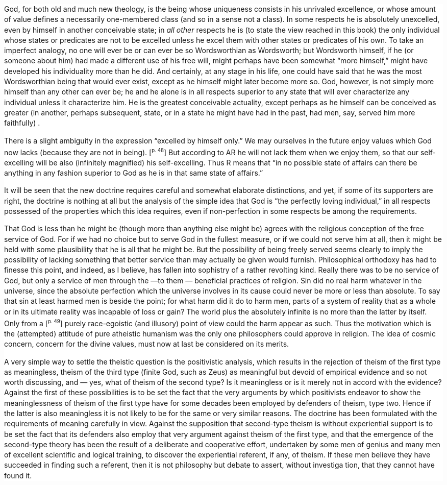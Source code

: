 God, for both old and much new theology, is the being whose uniqueness consists in his unrivaled excellence, or whose amount of value defines a necessarily one-membered class (and so in a sense not a class). In some respects he is absolutely unexcelled, even by himself in another conceivable state; in _all other_ respects he is (to state the view reached in this book) the only individual whose states or predicates are not to be excelled unless he excel them with other states or predicates of his own. To take an imperfect analogy, no one will ever be or can ever be so Wordsworthian as Wordsworth; but Wordsworth himself, if he (or someone about him) had made a different use of his free will, might perhaps have been somewhat “more himself,” might have developed his individuality more than he did. And certainly, at any stage in his life, one could have said that he was the most Wordsworthian being that would ever exist, except as he himself might later become more so. God, however, is not simply more himself than any other can ever be; he and he alone is in all respects superior to any state that will ever characterize any individual unless it characterize him. He is the greatest conceivable actuality, except perhaps as he himself can be conceived as greater (in another, perhaps subsequent, state, or in a state he might have had in the past, had men, say, served him more faithfully) . 

There is a slight ambiguity in the expression “excelled by himself only.” We may ourselves in the future enjoy values which God now lacks (because they are not in being). <span id="p48">[<sup><small>p. 48</small></sup>]</span> But according to AR he will not lack them when we enjoy them, so that our self-excelling will be also (infinitely magnified) his self-excelling. Thus R means that “in no possible state of affairs can there be anything in any fashion superior to God as he is in that same state of affairs.” 

It will be seen that the new doctrine requires careful and somewhat elaborate distinctions, and yet, if some of its supporters are right, the doctrine is nothing at all but the analysis of the simple idea that God is “the perfectly loving individual,” in all respects possessed of the properties which this idea requires, even if non-perfection in some respects be among the requirements. 

That God is less than he might be (though more than anything else might be) agrees with the religious conception of the free service of God. For if we had no choice but to serve God in the fullest measure, or if we could not serve him at all, then it might be held with some plausibility that he is all that he might be. But the possibility of being freely served seems clearly to imply the possibility of lacking something that better service than may actually be given would furnish. Philosophical orthodoxy has had to finesse this point, and indeed, as I believe, has fallen into sophistry of a rather revolting kind. Really there was to be no service of God, but only a service of men through the —to them — beneficial practices of religion. Sin did no real harm whatever in the universe, since the absolute perfection which the universe involves in its cause could never be more or less than absolute. To say that sin at least harmed men is beside the point; for what harm did it do to harm men, parts of a system of reality that as a whole or in its ultimate reality was incapable of loss or gain? The world plus the absolutely infinite is no more than the latter by itself. Only from a <span id="p49">[<sup><small>p. 49</small></sup>]</span> purely race-egoistic (and illusory) point of view could the harm appear as such. Thus the motivation which is the (attempted) attitude of pure atheistic humanism was the only one philosophers could approve in religion. The idea of cosmic concern, concern for the divine values, must now at last be considered on its merits. 

A very simple way to settle the theistic question is the positivistic analysis, which results in the rejection of theism of the first type as meaningless, theism of the third type (finite God, such as Zeus) as meaningful but devoid of empirical evidence and so not worth discussing, and — yes, what of theism of the second type? Is it meaningless or is it merely not in accord with the evidence? Against the first of these possibilities is to be set the fact that the very arguments by which positivists endeavor to show the meaninglessness of theism of the first type have for some decades been employed by defenders of theism, type two. Hence if the latter is also meaningless it is not likely to be for the same or very similar reasons. The doctrine has been formulated with the requirements of meaning carefully in view. Against the supposition that second-type theism is without experiential support is to be set the fact that its defenders also employ that very argument against theism of the first type, and that the emergence of the second-type theory has been the result of a deliberate and cooperative effort, undertaken by some men of genius and many men of excellent scientific and logical training, to discover the experiential referent, if any, of theism. If these men believe they have succeeded in finding such a referent, then it is not philosophy but debate to assert, without investiga tion, that they cannot have found it. 


[^1]: One of the earliest expressions of this attitude is to be found in Otto Pfleiderer’s _Grundriss der christlichen Glaubens- und Sittenlehre_ (Berlin: Georg Reimer, 1888), Sections 61, 67-69, 84. 
[^2]: The “new” theology can also be called Platonic if one interprets Plato somewhat otherwise than the Neo-Platonists and most scholars have done. See Raphael Demos, _The Philosophy of Plato_ (Charles Scribner's Sons, 1939) pp. 120-25. 
[^3]: That possibilities are real, and that the future involves open altern: tives, or is indeterminate in essence, I have attempted to demonstrate in my book, _Beyond Humanism_, chaps. 9 and 10, and in an article, “Contingency and the New Era in Metaphysics,” _Journal of Philosophy_, XXIX, 421 ff, 457 ff. Cf. Charles S. Peirce, _Collected Papers_ (Harvard University Press, 1931-35). Vol. VI, Book I A. For an elaborate defense of the opposite or deterministic view, see Brand Blanshard, _The Nature of Thought_ (London: Allen & Unwin, 1939), especially Vol. II. (Blanshard virtually ignores most of what seem to me the chief arguments against determinism, but gives a fine account of the arguments which have often been thought to support it.) 
[^4]: See Alfred North Whitehead, _Modes of Thought_ (The Macmillan Co., 1938) . pp. 92-95 also my essay, “Whitchead’s Idea of God,” in _The Philosophy of Alfred North Whitehead_, edited by P. A. Schilpp. 
[^5]: The positivistic objections to metaphysics as such I have attempted to meet in chap. 16 of _Beyond Humanism_, and in “_Metaphysics for Positivists,_” _Philosophy of Science_, II, 287 ff. See Whitehead, _Adventures of Ideas_ (The Macmillan Co., 1933), pp. 147 f. 159-65; Peirce, Papers, VI, 368. Besides Whitehead, two other leading logicians of our time seem to Accept metaphysics in principle: see C. I. Lewis, _Mind and the World Order_ (Charles Scribner's Sons, 1929), pp. 10, 16-173 and Bertrand Russell, “The Limits of Empiricism,” _Proceedings of the Aristotelian Society_, 1935-36. Lewis says: “The problem of a correctly conceived metaphysis like the problem of ethics and of logic, is one to be resolved by attaining to clear and cogent self-consciousness” (p. 10). The object sought is the definition of reality as such. However, “a successful definition of the real in general would not carry us far in any cosmological attempt to plumb the deeps of the universe since it would delimit reality in intension only, and would leave quite undetermined the particular content of reality _in extenso_.” It would not attempt “the total picture of reality,” or “describe the course of the universe” (pp. 16f). But suppose there is a being whose nature implies existence, that is, suppose intension and extension are not at all points independent. In other words, that reality should be reality it may be necessary that a certain individual should be real, for this individual may be the ground of all reality. ‘True, the particular content of reality cannot exist necessarily, but there may be one individual whose identifying or individuating character is not as such particular, but rather the universally immanent ground of actuality and possibility. Again, the universe, as actually and at present, is contingent not metaphysical, but the universe as such, in that which makes it the universe, at all times and whatever happens within it, may be involved in the very meaning of reality, and this essential character of the universe ‘may be the primordial or necessary aspect of the God of religion. In short, Lewis’ attempt to reduce to the trivial the results of the metaphysics which he admits as legitimate, stands or falls with the solution of the theistic problem, including the status of second-type theism and of the ontological argument in connection with that type. It is absolute idealistic (firsttype) monism, not theism, that could not be established by metaphysics 
[^6]: In the writings of neo-Thomists such as Étienne Gilson or Jacques Maritain one finds scarcely a suggestion of the distinction between a perfect-perfectible and an imperfect-perfectible God, between second- and third-type theism. Thus when Maritain (in his _Réflexions sur l'intelligence_, Paris: Nouvelle Librairie Nationale, 1924) discusses the theological views of James and others, he makes the most of the glaring contrast be. tween the indefinitely imperfect God he finds in their writings and the perfection which he of course believes God to possess, with scarcely a h that there are here two questions, not one. That James was also not clearly aware of the duality of the problem docs noi alter the fact that today the neglected distinction is becoming central to the controversy, as it logically should have been all along. On the other side of the theismatheism dispute, Santayana, Dewey, Russell, and Carnap are no less silent on the intermediate or balanced view of God. All the while, numerous theologians are quietly developing such a view. Thus we are living through a transition between the sheer neglect and the adequate consideration of the real theological question, that of deciding among the three types.